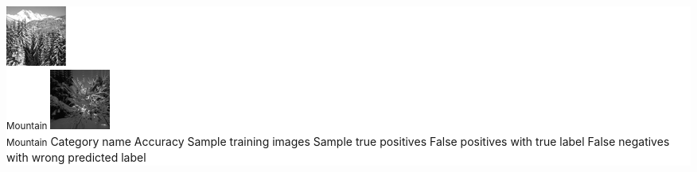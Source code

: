 <td bgcolor=#FFBB55><img src="thumbnails/Forest_image_0117.jpg" width=75 height=75><br><small>Mountain</small></td>
<td bgcolor=#FFBB55><img src="thumbnails/Forest_image_0109.jpg" width=75 height=75><br><small>Mountain</small></td>
</tr>
<tr>
<th>Category name</th>
<th>Accuracy</th>
<th colspan=2>Sample training images</th>
<th colspan=2>Sample true positives</th>
<th colspan=2>False positives with true label</th>
<th colspan=2>False negatives with wrong predicted label</th>
</tr>
</table>
</center>


</div>
</body>
</html>
</dt>
